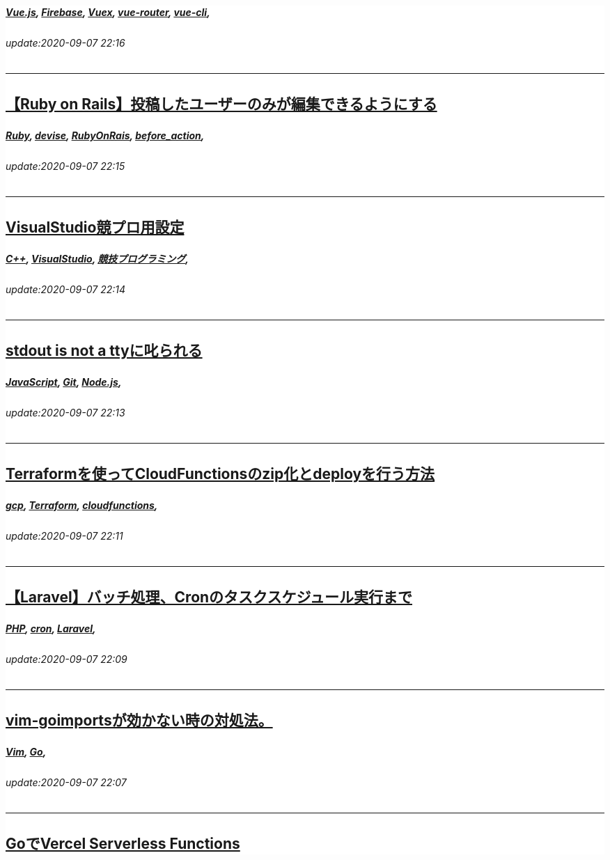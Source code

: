 ##### [Vue.js](https://qiita.com/tags/Vue.js), [Firebase](https://qiita.com/tags/Firebase), [Vuex](https://qiita.com/tags/Vuex), [vue-router](https://qiita.com/tags/vue-router), [vue-cli](https://qiita.com/tags/vue-cli), 
###### update:2020-09-07 22:16
---
## [【Ruby on Rails】投稿したユーザーのみが編集できるようにする](https://qiita.com/japwork/items/029678ffbd979af16f46)
##### [Ruby](https://qiita.com/tags/Ruby), [devise](https://qiita.com/tags/devise), [RubyOnRais](https://qiita.com/tags/RubyOnRais), [before_action](https://qiita.com/tags/before_action), 
###### update:2020-09-07 22:15
---
## [VisualStudio競プロ用設定](https://qiita.com/uz29/items/05222778dba9b903f4d0)
##### [C++](https://qiita.com/tags/C++), [VisualStudio](https://qiita.com/tags/VisualStudio), [競技プログラミング](https://qiita.com/tags/競技プログラミング), 
###### update:2020-09-07 22:14
---
## [stdout is not a ttyに叱られる](https://qiita.com/neguse/items/1896de9d5d5ea3d1f1a5)
##### [JavaScript](https://qiita.com/tags/JavaScript), [Git](https://qiita.com/tags/Git), [Node.js](https://qiita.com/tags/Node.js), 
###### update:2020-09-07 22:13
---
## [Terraformを使ってCloudFunctionsのzip化とdeployを行う方法](https://qiita.com/nii_yan/items/c03871ec252b12fb238d)
##### [gcp](https://qiita.com/tags/gcp), [Terraform](https://qiita.com/tags/Terraform), [cloudfunctions](https://qiita.com/tags/cloudfunctions), 
###### update:2020-09-07 22:11
---
## [【Laravel】バッチ処理、Cronのタスクスケジュール実行まで](https://qiita.com/shin_moto/items/efdeef3cb075eaa76566)
##### [PHP](https://qiita.com/tags/PHP), [cron](https://qiita.com/tags/cron), [Laravel](https://qiita.com/tags/Laravel), 
###### update:2020-09-07 22:09
---
## [vim-goimportsが効かない時の対処法。](https://qiita.com/Le0tk0k/items/121d4d5587d65a288870)
##### [Vim](https://qiita.com/tags/Vim), [Go](https://qiita.com/tags/Go), 
###### update:2020-09-07 22:07
---
## [GoでVercel Serverless Functions](https://qiita.com/mugi111/items/9063e7c6d9e86164d6c3)
